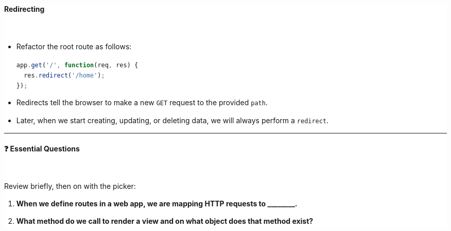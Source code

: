 #### Redirecting
<br>

- Refactor the root route as follows:

	```js
	app.get('/', function(req, res) {
	  res.redirect('/home');
	});
	```

- Redirects tell the browser to make a new `GET` request to the provided `path`.

- Later, when we  start creating, updating, or deleting data, we will always perform a `redirect`.

---
#### ❓ Essential Questions
<br>

Review briefly, then on with the picker:

1. **When we define routes in a web app, we are mapping HTTP requests to ________.**

2. **What method do we call to render a view and on what object does that method exist?**



